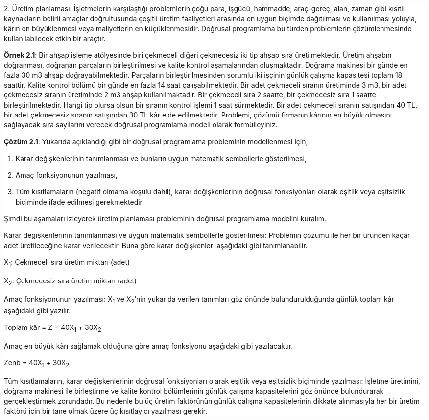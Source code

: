 2\. Üretim planlaması: İşletmelerin karşılaştığı problemlerin çoğu para, işgücü,
hammadde, araç-gereç, alan, zaman gibi kısıtlı kaynakların belirli amaçlar
doğrultusunda çeşitli üretim faaliyetleri arasında en uygun biçimde dağıtılması
ve kullanılması yoluyla, kârın en büyüklenmesi veya maliyetlerin en
küçüklenmesidir. Doğrusal programlama bu türden problemlerin çözümlenmesinde
kullanılabilecek etkin bir araçtır.

**Örnek 2.1**: Bir ahşap işleme atölyesinde biri çekmeceli diğeri çekmecesiz iki
tip ahşap sıra üretilmektedir. Üretim ahşabın doğranması, doğranan parçaların
birleştirilmesi ve kalite kontrol aşamalarından oluşmaktadır. Doğrama makinesi
bir günde en fazla 30 m3 ahşap doğrayabilmektedir. Parçaların
birleştirilmesinden sorumlu iki işçinin günlük çalışma kapasitesi toplam 18
saattir. Kalite kontrol bölümü bir günde en fazla 14 saat çalışabilmektedir. Bir
adet çekmeceli sıranın üretiminde 3 m3, bir adet çekmecesiz sıranın üretiminde 2
m3 ahşap kullanılmaktadır. Bir çekmeceli sıra 2 saatte, bir çekmecesiz sıra 1
saatte birleştirilmektedir. Hangi tip olursa olsun bir sıranın kontrol işlemi 1
saat sürmektedir. Bir adet çekmeceli sıranın satışından 40 TL, bir adet
çekmecesiz sıranın satışından 30 TL kâr elde edilmektedir. Problemi, çözümü
firmanın kârının en büyük olmasını sağlayacak sıra sayılarını verecek doğrusal
programlama modeli olarak formülleyiniz.

**Çözüm 2.1**: Yukarıda açıklandığı gibi bir doğrusal programlama probleminin
modellenmesi için,

1.  Karar değişkenlerinin tanımlanması ve bunların uygun matematik sembollerle
    gösterilmesi,

2.  Amaç fonksiyonunun yazılması,

3.  Tüm kısıtlamaların (negatif olmama koşulu dahil), karar değişkenlerinin
    doğrusal fonksiyonları olarak eşitlik veya eşitsizlik biçiminde ifade
    edilmesi gerekmektedir.

Şimdi bu aşamaları izleyerek üretim planlaması probleminin doğrusal programlama
modelini kuralım.

Karar değişkenlerinin tanımlanması ve uygun matematik sembollerle gösterilmesi:
Problemin çözümü ile her bir üründen kaçar adet üretileceğine karar
verilecektir. Buna göre karar değişkenleri aşağıdaki gibi tanımlanabilir.

X<sub>1</sub>: Çekmeceli sıra üretim miktarı (adet)

X<sub>2</sub>: Çekmecesiz sıra üretim miktarı (adet)

Amaç fonksiyonunun yazılması: X<sub>1</sub> ve X<sub>2</sub>’nin yukarıda verilen tanımları göz önünde
bulundurulduğunda günlük toplam kâr aşağıdaki gibi yazılır.

Toplam kâr = Z = 40X<sub>1</sub> + 30X<sub>2</sub>

Amaç en büyük kârı sağlamak olduğuna göre amaç fonksiyonu aşağıdaki gibi
yazılacaktır.

Zenb = 40X<sub>1</sub> + 30X<sub>2</sub>

Tüm kısıtlamaların, karar değişkenlerinin doğrusal fonksiyonları olarak eşitlik
veya eşitsizlik biçiminde yazılması: İşletme üretimini, doğrama makinesi ile
birleştirme ve kalite kontrol bölümlerinin günlük çalışma kapasitelerini göz
önünde bulundurarak gerçekleştirmek zorundadır. Bu nedenle bu üç üretim
faktörünün günlük çalışma kapasitelerinin dikkate alınmasıyla her bir üretim
faktörü için bir tane olmak üzere üç kısıtlayıcı yazılması gerekir.
